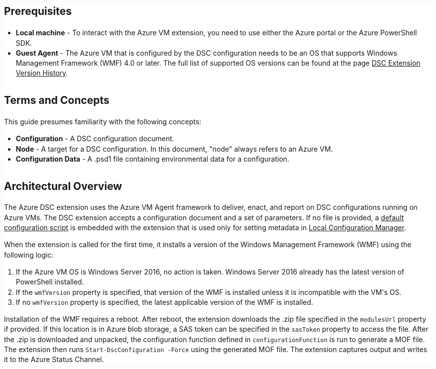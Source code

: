 ## Prerequisites

- **Local machine** - To interact with the Azure VM extension, you need to use either the Azure portal or the Azure PowerShell SDK.
- **Guest Agent** - The Azure VM that is configured by the DSC configuration needs to be an OS that supports Windows Management Framework (WMF) 4.0 or later. The full list of supported OS versions can be found at the page [DSC Extension Version History](https://blogs.msdn.microsoft.com/powershell/2014/11/20/release-history-for-the-azure-dsc-extension/).

## Terms and Concepts

This guide presumes familiarity with the following concepts:

- **Configuration** - A DSC configuration document.
- **Node** - A target for a DSC configuration. In this document, "node" always refers to an Azure VM.
- **Configuration Data** - A .psd1 file containing environmental data for a configuration.

## Architectural Overview

The Azure DSC extension uses the Azure VM Agent framework
to deliver, enact, and report on DSC configurations running on Azure VMs.
The DSC extension accepts a configuration document
and a set of parameters.
If no file is provided,
a [default configuration script](###default-configuration-script)
is embedded with the extension
that is used only for setting metadata in
[Local Configuration Manager](https://docs.microsoft.com/en-us/powershell/dsc/metaconfig).

When the extension is called for the first time,
it installs a version of the Windows Management Framework (WMF)
using the following logic:

1. If the Azure VM OS is Windows Server 2016, no action is taken. Windows Server 2016 already has the latest version of PowerShell installed.
2. If the `wmfVersion` property is specified, that version of the WMF is installed unless it is incompatible with the VM's OS.
3. If no `wmfVersion` property is specified, the latest applicable version of the WMF is installed.

Installation of the WMF requires a reboot.
After reboot, the extension downloads the .zip file specified
in the `modulesUrl` property if provided.
If this location is in Azure blob storage, a SAS token can be specified
in the `sasToken` property to access the file.
After the .zip is downloaded and unpacked,
the configuration function defined in `configurationFunction` is run
to generate a MOF file.
The extension then runs `Start-DscConfiguration -Force`
using the generated MOF file.
The extension captures output and writes it to the Azure Status Channel.
